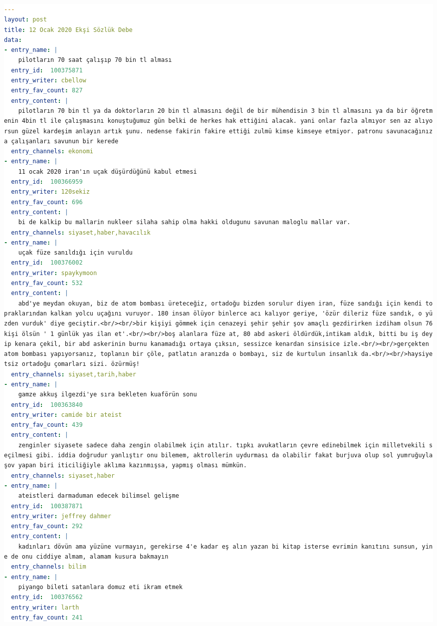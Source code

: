 ```yaml
---
layout: post
title: 12 Ocak 2020 Ekşi Sözlük Debe
data:
- entry_name: |
    pilotların 70 saat çalışıp 70 bin tl alması
  entry_id:  100375871
  entry_writer: cbellow
  entry_fav_count: 827
  entry_content: |
    pilotların 70 bin tl ya da doktorların 20 bin tl almasını değil de bir mühendisin 3 bin tl almasını ya da bir öğretmenin 4bin tl ile çalışmasını konuştuğumuz gün belki de herkes hak ettiğini alacak. yani onlar fazla almıyor sen az alıyorsun güzel kardeşim anlayın artık şunu. nedense fakirin fakire ettiği zulmü kimse kimseye etmiyor. patronu savunacağınıza çalışanları savunun bir kerede
  entry_channels: ekonomi
- entry_name: |
    11 ocak 2020 iran'ın uçak düşürdüğünü kabul etmesi
  entry_id:  100366959
  entry_writer: 120sekiz
  entry_fav_count: 696
  entry_content: |
    bi de kalkip bu mallarin nukleer silaha sahip olma hakki oldugunu savunan maloglu mallar var.
  entry_channels: siyaset,haber,havacılık
- entry_name: |
    uçak füze sanıldığı için vuruldu
  entry_id:  100376002
  entry_writer: spaykymoon
  entry_fav_count: 532
  entry_content: |
    abd'ye meydan okuyan, biz de atom bombası üreteceğiz, ortadoğu bizden sorulur diyen iran, füze sandığı için kendi topraklarından kalkan yolcu uçağını vuruyor. 180 insan ölüyor binlerce acı kalıyor geriye, 'özür dileriz füze sandık, o yüzden vurduk' diye geciştir.<br/><br/>bir kişiyi gömmek için cenazeyi şehir şehir şov amaçlı gezdirirken izdiham olsun 76 kişi ölsün ' 1 günlük yas ilan et'.<br/><br/>boş alanlara füze at, 80 abd askeri öldürdük,intikam aldık, bitti bu iş deyip kenara çekil, bir abd askerinin burnu kanamadığı ortaya çıksın, sessizce kenardan sinsisice izle.<br/><br/>gerçekten atom bombası yapıyorsanız, toplanın bir çöle, patlatın aranızda o bombayı, siz de kurtulun insanlık da.<br/><br/>haysiyetsiz ortadoğu çomarları sizi. özürmüş!
  entry_channels: siyaset,tarih,haber
- entry_name: |
    gamze akkuş ilgezdi'ye sıra bekleten kuaförün sonu
  entry_id:  100363840
  entry_writer: camide bir ateist
  entry_fav_count: 439
  entry_content: |
    zenginler siyasete sadece daha zengin olabilmek için atılır. tıpkı avukatların çevre edinebilmek için milletvekili seçilmesi gibi. iddia doğrudur yanlıştır onu bilemem, aktrollerin uydurması da olabilir fakat burjuva olup sol yumruğuyla şov yapan biri iticiliğiyle aklıma kazınmışsa, yapmış olması mümkün.
  entry_channels: siyaset,haber
- entry_name: |
    ateistleri darmaduman edecek bilimsel gelişme
  entry_id:  100387871
  entry_writer: jeffrey dahmer
  entry_fav_count: 292
  entry_content: |
    kadınları dövün ama yüzüne vurmayın, gerekirse 4'e kadar eş alın yazan bi kitap isterse evrimin kanıtını sunsun, yine de onu ciddiye almam, alamam kusura bakmayın
  entry_channels: bilim
- entry_name: |
    piyango bileti satanlara domuz eti ikram etmek
  entry_id:  100376562
  entry_writer: larth
  entry_fav_count: 241
```